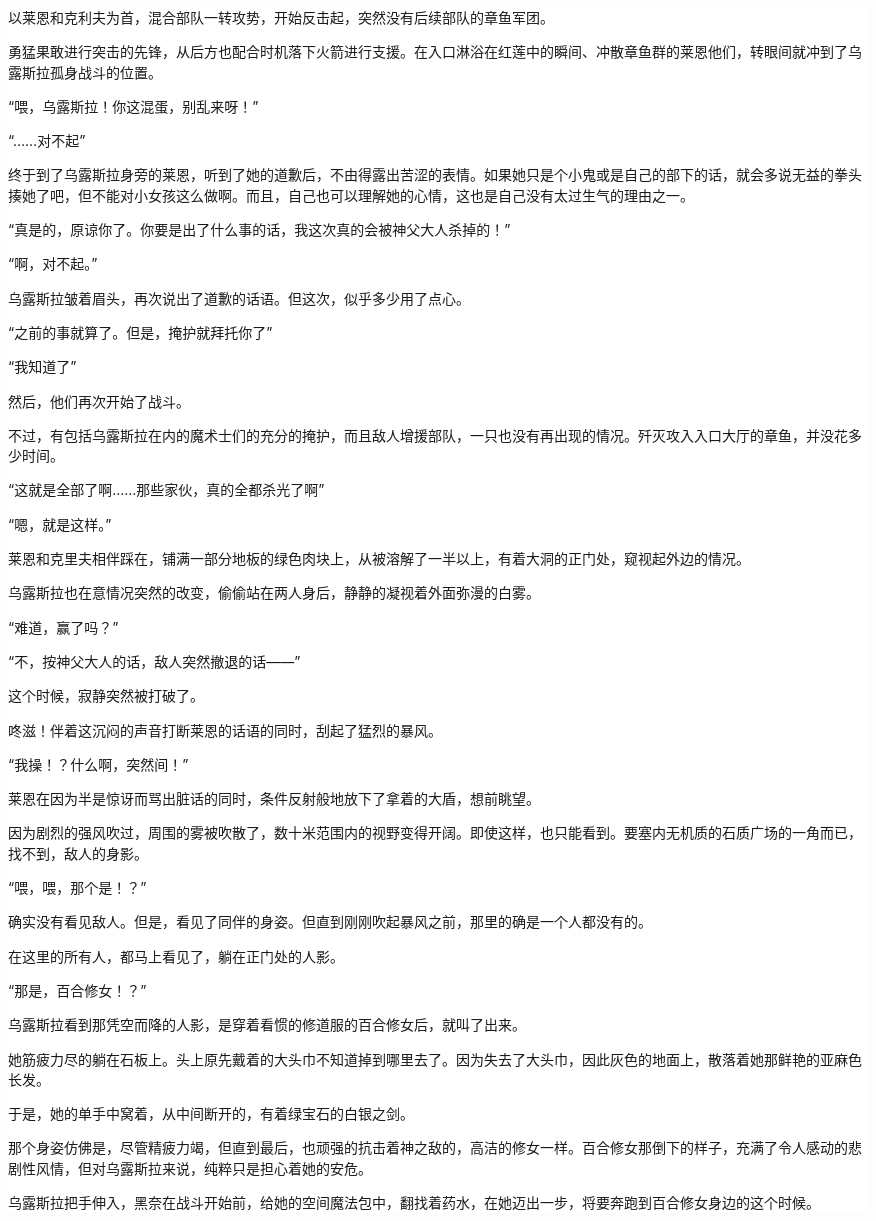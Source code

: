 以莱恩和克利夫为首，混合部队一转攻势，开始反击起，突然没有后续部队的章鱼军团。

勇猛果敢进行突击的先锋，从后方也配合时机落下火箭进行支援。在入口淋浴在红莲中的瞬间、冲散章鱼群的莱恩他们，转眼间就冲到了乌露斯拉孤身战斗的位置。

“喂，乌露斯拉！你这混蛋，别乱来呀！”

“……对不起”

终于到了乌露斯拉身旁的莱恩，听到了她的道歉后，不由得露出苦涩的表情。如果她只是个小鬼或是自己的部下的话，就会多说无益的拳头揍她了吧，但不能对小女孩这么做啊。而且，自己也可以理解她的心情，这也是自己没有太过生气的理由之一。

“真是的，原谅你了。你要是出了什么事的话，我这次真的会被神父大人杀掉的！”

“啊，对不起。”

乌露斯拉皱着眉头，再次说出了道歉的话语。但这次，似乎多少用了点心。

“之前的事就算了。但是，掩护就拜托你了”

“我知道了”

然后，他们再次开始了战斗。

不过，有包括乌露斯拉在内的魔术士们的充分的掩护，而且敌人增援部队，一只也没有再出现的情况。歼灭攻入入口大厅的章鱼，并没花多少时间。

“这就是全部了啊……那些家伙，真的全都杀光了啊”

“嗯，就是这样。”

莱恩和克里夫相伴踩在，铺满一部分地板的绿色肉块上，从被溶解了一半以上，有着大洞的正门处，窥视起外边的情况。

乌露斯拉也在意情况突然的改变，偷偷站在两人身后，静静的凝视着外面弥漫的白雾。

“难道，赢了吗？”

“不，按神父大人的话，敌人突然撤退的话——”

这个时候，寂静突然被打破了。

咚滋！伴着这沉闷的声音打断莱恩的话语的同时，刮起了猛烈的暴风。

“我操！？什么啊，突然间！”

莱恩在因为半是惊讶而骂出脏话的同时，条件反射般地放下了拿着的大盾，想前眺望。

因为剧烈的强风吹过，周围的雾被吹散了，数十米范围内的视野变得开阔。即使这样，也只能看到。要塞内无机质的石质广场的一角而已，找不到，敌人的身影。

“喂，喂，那个是！？”

确实没有看见敌人。但是，看见了同伴的身姿。但直到刚刚吹起暴风之前，那里的确是一个人都没有的。

在这里的所有人，都马上看见了，躺在正门处的人影。

“那是，百合修女！？”

乌露斯拉看到那凭空而降的人影，是穿着看惯的修道服的百合修女后，就叫了出来。

她筋疲力尽的躺在石板上。头上原先戴着的大头巾不知道掉到哪里去了。因为失去了大头巾，因此灰色的地面上，散落着她那鲜艳的亚麻色长发。

于是，她的单手中窝着，从中间断开的，有着绿宝石的白银之剑。

那个身姿仿佛是，尽管精疲力竭，但直到最后，也顽强的抗击着神之敌的，高洁的修女一样。百合修女那倒下的样子，充满了令人感动的悲剧性风情，但对乌露斯拉来说，纯粹只是担心着她的安危。

乌露斯拉把手伸入，黑奈在战斗开始前，给她的空间魔法包中，翻找着药水，在她迈出一步，将要奔跑到百合修女身边的这个时候。
